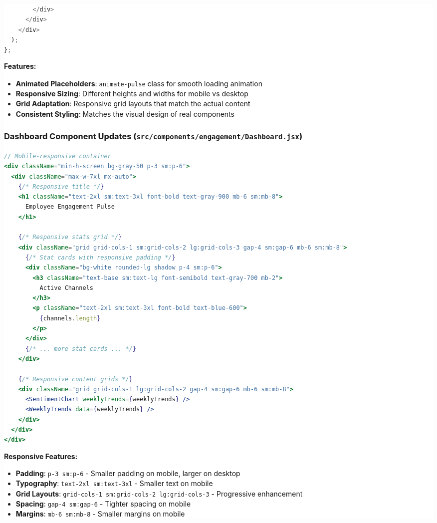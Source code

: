```jsx
        </div>
      </div>
    </div>
  );
};
```

**Features:**
- **Animated Placeholders**: `animate-pulse` class for smooth loading animation
- **Responsive Sizing**: Different heights and widths for mobile vs desktop
- **Grid Adaptation**: Responsive grid layouts that match the actual content
- **Consistent Styling**: Matches the visual design of real components

### **Dashboard Component Updates** (`src/components/engagement/Dashboard.jsx`)
```jsx
// Mobile-responsive container
<div className="min-h-screen bg-gray-50 p-3 sm:p-6">
  <div className="max-w-7xl mx-auto">
    {/* Responsive title */}
    <h1 className="text-2xl sm:text-3xl font-bold text-gray-900 mb-6 sm:mb-8">
      Employee Engagement Pulse
    </h1>
    
    {/* Responsive stats grid */}
    <div className="grid grid-cols-1 sm:grid-cols-2 lg:grid-cols-3 gap-4 sm:gap-6 mb-6 sm:mb-8">
      {/* Stat cards with responsive padding */}
      <div className="bg-white rounded-lg shadow p-4 sm:p-6">
        <h3 className="text-base sm:text-lg font-semibold text-gray-700 mb-2">
          Active Channels
        </h3>
        <p className="text-2xl sm:text-3xl font-bold text-blue-600">
          {channels.length}
        </p>
      </div>
      {/* ... more stat cards ... */}
    </div>
    
    {/* Responsive content grids */}
    <div className="grid grid-cols-1 lg:grid-cols-2 gap-4 sm:gap-6 mb-6 sm:mb-8">
      <SentimentChart weeklyTrends={weeklyTrends} />
      <WeeklyTrends data={weeklyTrends} />
    </div>
  </div>
</div>
```

**Responsive Features:**
- **Padding**: `p-3 sm:p-6` - Smaller padding on mobile, larger on desktop
- **Typography**: `text-2xl sm:text-3xl` - Smaller text on mobile
- **Grid Layouts**: `grid-cols-1 sm:grid-cols-2 lg:grid-cols-3` - Progressive enhancement
- **Spacing**: `gap-4 sm:gap-6` - Tighter spacing on mobile
- **Margins**: `mb-6 sm:mb-8` - Smaller margins on mobile
